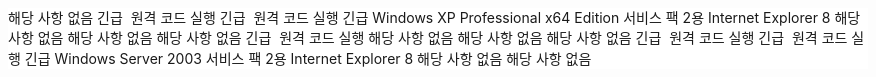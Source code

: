<td style="border:1px solid black;">
해당 사항 없음
</td>
<td style="border:1px solid black;">
긴급   
원격 코드 실행
</td>
<td style="border:1px solid black;">
긴급   
원격 코드 실행
</td>
<td style="border:1px solid black;">
긴급
</td>
</tr>
<tr>
<td style="border:1px solid black;">
Windows XP Professional x64 Edition 서비스 팩 2용 Internet Explorer 8
</td>
<td style="border:1px solid black;">
해당 사항 없음
</td>
<td style="border:1px solid black;">
해당 사항 없음
</td>
<td style="border:1px solid black;">
해당 사항 없음
</td>
<td style="border:1px solid black;">
긴급   
원격 코드 실행
</td>
<td style="border:1px solid black;">
해당 사항 없음
</td>
<td style="border:1px solid black;">
해당 사항 없음
</td>
<td style="border:1px solid black;">
해당 사항 없음
</td>
<td style="border:1px solid black;">
긴급   
원격 코드 실행
</td>
<td style="border:1px solid black;">
긴급   
원격 코드 실행
</td>
<td style="border:1px solid black;">
긴급
</td>
</tr>
<tr class="alternateRow">
<td style="border:1px solid black;">
Windows Server 2003 서비스 팩 2용 Internet Explorer 8
</td>
<td style="border:1px solid black;">
해당 사항 없음
</td>
<td style="border:1px solid black;">
해당 사항 없음
</td>
<td style="border:1px solid black;">